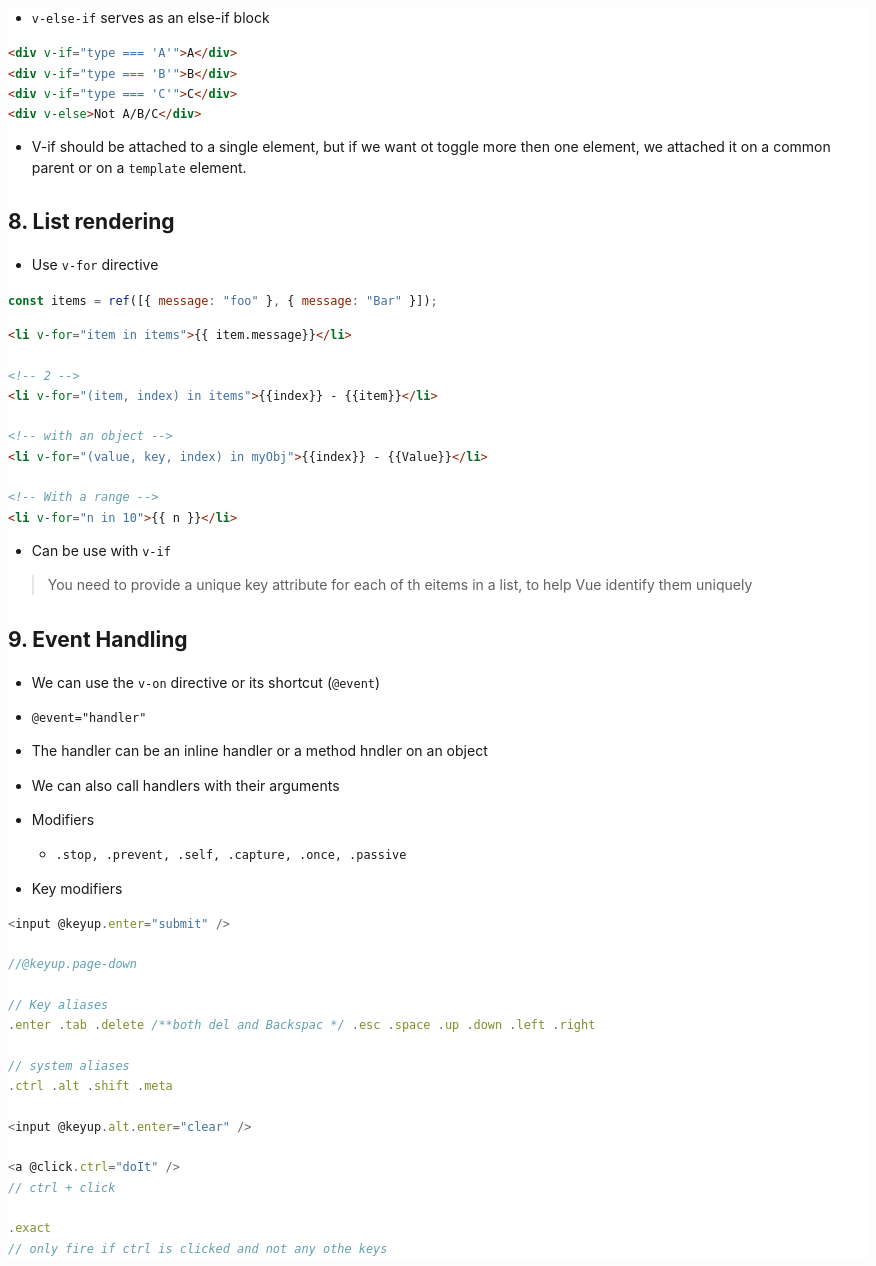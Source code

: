 - `v-else-if` serves as an else-if block

```html
<div v-if="type === 'A'">A</div>
<div v-if="type === 'B'">B</div>
<div v-if="type === 'C'">C</div>
<div v-else>Not A/B/C</div>
```

- V-if should be attached to a single element, but if we want ot toggle more then one element, we attached it on a common parent or on a `template` element.

## 8. List rendering

- Use `v-for` directive

```js
const items = ref([{ message: "foo" }, { message: "Bar" }]);
```

```html
<li v-for="item in items">{{ item.message}}</li>

<!-- 2 -->
<li v-for="(item, index) in items">{{index}} - {{item}}</li>

<!-- with an object -->
<li v-for="(value, key, index) in myObj">{{index}} - {{Value}}</li>

<!-- With a range -->
<li v-for="n in 10">{{ n }}</li>
```

- Can be use with `v-if`

> You need to provide a unique key attribute for each of th eitems in a list, to help Vue identify them uniquely

## 9. Event Handling

- We can use the `v-on` directive or its shortcut (`@event`)
- `@event="handler"`
- The handler can be an inline handler or a method hndler on an object
- We can also call handlers with their arguments

- Modifiers

  - `.stop, .prevent, .self, .capture, .once, .passive`

- Key modifiers

```js
<input @keyup.enter="submit" />

//@keyup.page-down

// Key aliases
.enter .tab .delete /**both del and Backspac */ .esc .space .up .down .left .right

// system aliases
.ctrl .alt .shift .meta

<input @keyup.alt.enter="clear" />

<a @click.ctrl="doIt" />
// ctrl + click

.exact
// only fire if ctrl is clicked and not any othe keys
```